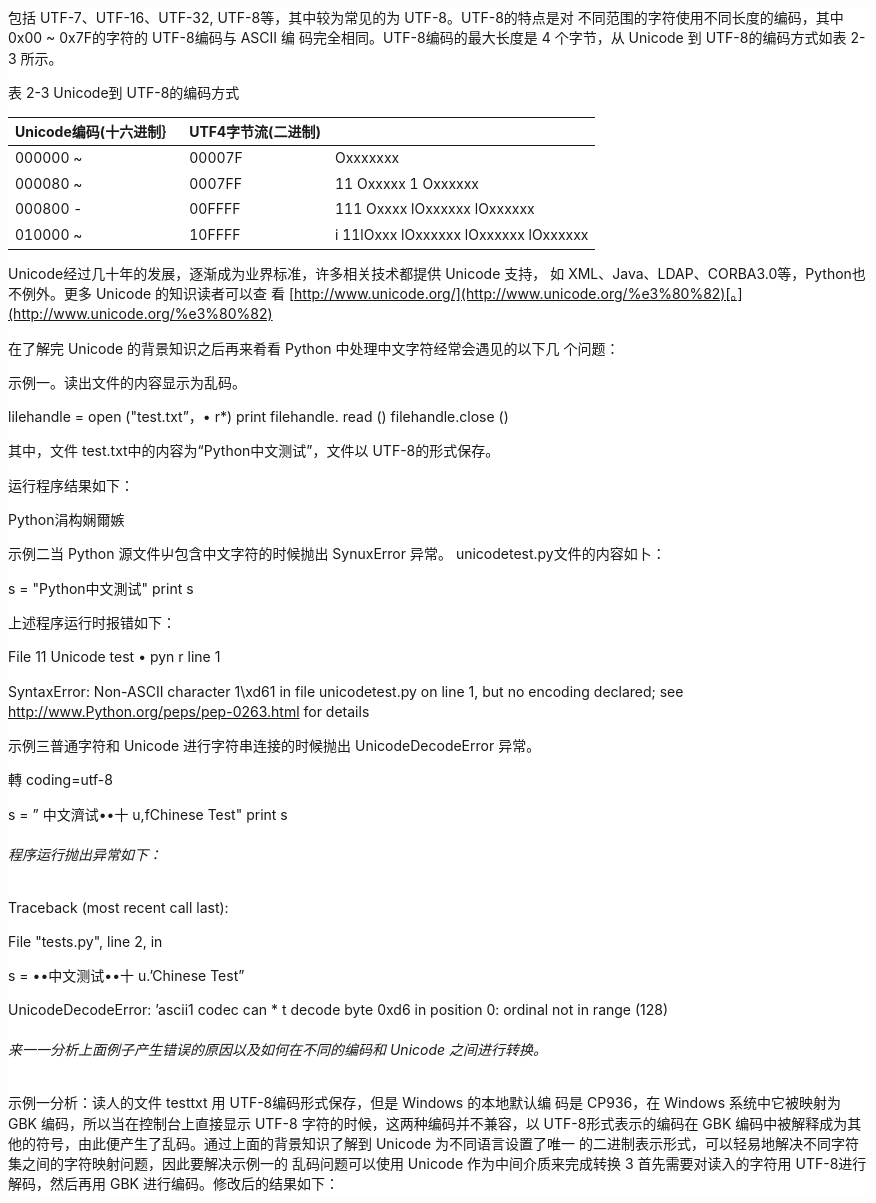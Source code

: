 包括 UTF-7、UTF-16、UTF-32, UTF-8等，其中较为常见的为 UTF-8。UTF-8的特点是对 不同范围的字符使用不同长度的编码，其中 0x00 ~ 0x7F的字符的 UTF-8编码与 ASCII 编 码完全相同。UTF-8编码的最大长度是 4 个字节，从 Unicode 到 UTF-8的编码方式如表 2-3 所示。

表 2-3 Unicode到 UTF-8的编码方式

| Unicode编码(十六进制｝ | UTF4字节流(二进制) |                                      |
| ---------------------- | ------------------ | ------------------------------------ |
| 000000 ~               | 00007F             | Oxxxxxxx                             |
| 000080 ~               | 0007FF             | 11 Oxxxxx 1 Oxxxxxx                  |
| 000800 -               | 00FFFF             | 111 Oxxxx lOxxxxxx lOxxxxxx          |
| 010000 ~               | 10FFFF             | i 11lOxxx lOxxxxxx lOxxxxxx lOxxxxxx |

Unicode经过几十年的发展，逐渐成为业界标准，许多相关技术都提供 Unicode 支持， 如 XML、Java、LDAP、CORBA3.0等，Python也不例外。更多 Unicode 的知识读者可以查 看 [http://www.unicode.org/](http://www.unicode.org/%e3%80%82)[。](http://www.unicode.org/%e3%80%82)

在了解完 Unicode 的背景知识之后再来肴看 Python 中处理中文字符经常会遇见的以下几 个问题：

示例一。读出文件的内容显示为乱码。

lilehandle = open ("test.txt”，• r*) print filehandle. read () filehandle.close ()

其中，文件 test.txt中的内容为“Python中文测试”，文件以 UTF-8的形式保存。

运行程序结果如下：

Python涓构娴爾嫉

示例二当 Python 源文件屮包含中文字符的时候抛出 SynuxError 异常。 unicodetest.py文件的内容如卜：

s = "Python中文測试" print s

上述程序运行时报错如下：

File 11 Unicode test • pyn r line 1

SyntaxError: Non-ASCII character 1\xd61 in file unicodetest.py on line 1, but no encoding declared; see <http://www.Python.org/peps/pep-0263.html> for details

示例三普通字符和 Unicode 进行字符串连接的时候抛出 UnicodeDecodeError 异常。

轉 coding=utf-8

s = ” 中文濟试••十 u,fChinese Test" print s

###### 程序运行抛出异常如下：

Traceback (most recent call last):

File "tests.py", line 2, in <module>

s = ••中文测试••十 u.’Chinese Test”

UnicodeDecodeError: ’ascii1 codec can * t decode byte 0xd6 in position 0: ordinal not in range (128)

###### 来一一分析上面例子产生错误的原因以及如何在不同的编码和 Unicode 之间进行转换。

示例一分析：读人的文件 testtxt 用 UTF-8编码形式保存，但是 Windows 的本地默认编 码是 CP936，在 Windows 系统中它被映射为 GBK 编码，所以当在控制台上直接显示 UTF-8 字符的时候，这两种编码并不兼容，以 UTF-8形式表示的编码在 GBK 编码中被解释成为其 他的符号，由此便产生了乱码。通过上面的背景知识了解到 Unicode 为不同语言设置了唯一 的二进制表示形式，可以轻易地解决不同字符集之间的字符映射问题，因此要解决示例一的 乱码问题可以使用 Unicode 作为中间介质来完成转换 3 首先需要对读入的字符用 UTF-8进行 解码，然后再用 GBK 进行编码。修改后的结果如下：
